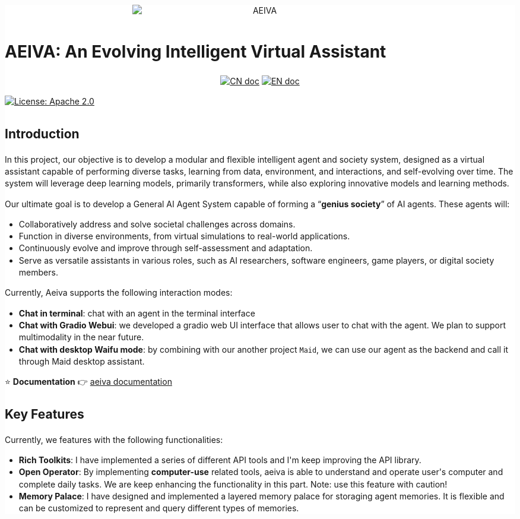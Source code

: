 <p align="center" width="100%">
<img src="https://i.ibb.co/P4zQHDk/aeiva-1024.png" alt="AEIVA" style="width: 50%; min-width: 300px; display: block; margin: auto; background-color: transparent;">
</p>

# AEIVA: An Evolving Intelligent Virtual Assistant

<p align="center">
<a href="README_CN.md"><img src="https://img.shields.io/badge/文档-中文版-blue.svg" alt="CN doc"></a>
<a href="README.md"><img src="https://img.shields.io/badge/document-English-blue.svg" alt="EN doc"></a>


<a href="https://opensource.org/license/apache-2-0/"><img src="https://img.shields.io/badge/Code%20License-Apache_2.0-green.svg" alt="License: Apache 2.0"></a>



</p>


## Introduction

In this project, our objective is to develop a modular and flexible intelligent agent and society system, designed as a virtual assistant capable of performing diverse tasks, learning from data, environment, and interactions, and self-evolving over time. The system will leverage deep learning models, primarily transformers, while also exploring innovative models and learning methods. 

Our ultimate goal is to develop a General AI Agent System capable of forming a “**genius society**” of AI agents. These agents will:

- Collaboratively address and solve societal challenges across domains.
- Function in diverse environments, from virtual simulations to real-world applications.
- Continuously evolve and improve through self-assessment and adaptation.
- Serve as versatile assistants in various roles, such as AI researchers, software engineers, game players, or digital society members.

Currently, Aeiva supports the following interaction modes:

- **Chat in terminal**: chat with an agent in the terminal interface
- **Chat with Gradio Webui**: we developed a gradio web UI interface that allows user to chat with the agent. We plan to support multimodality in the near future.
- **Chat with desktop Waifu mode**: by combining with our another project `Maid`, we can use our agent as the backend and call it through Maid desktop assistant. 

⭐️ **Documentation** 👉 [aeiva documentation](https://chatsci.github.io/Aeiva/)

## Key Features

Currently, we features with the following functionalities:

- **Rich Toolkits**: I have implemented a series of different API tools and I'm keep improving the API library.
- **Open Operator**: By implementing **computer-use** related tools, aeiva is able to understand and operate user's computer and complete daily tasks. We are keep enhancing the functionality in this part. Note: use this feature with caution!
- **Memory Palace**: I have designed and implemented a layered memory palace for storaging agent memories. It is flexible and can be customized to represent and query different types of memories.
